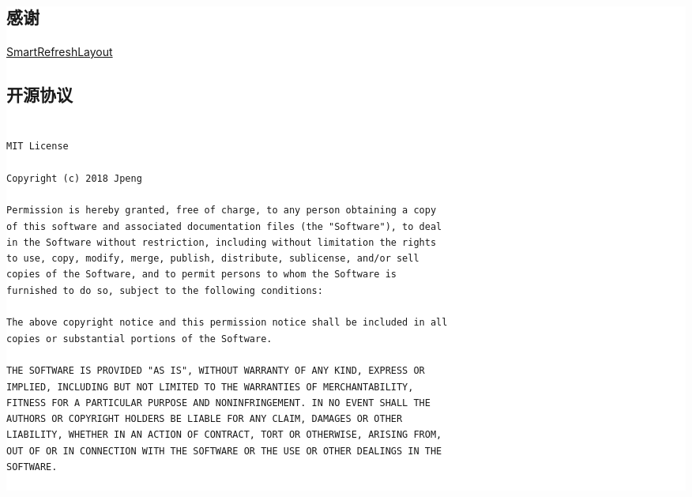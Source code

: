 
## 感谢

[SmartRefreshLayout](https://github.com/scwang90/SmartRefreshLayout)


## 开源协议

```

MIT License

Copyright (c) 2018 Jpeng

Permission is hereby granted, free of charge, to any person obtaining a copy
of this software and associated documentation files (the "Software"), to deal
in the Software without restriction, including without limitation the rights
to use, copy, modify, merge, publish, distribute, sublicense, and/or sell
copies of the Software, and to permit persons to whom the Software is
furnished to do so, subject to the following conditions:

The above copyright notice and this permission notice shall be included in all
copies or substantial portions of the Software.

THE SOFTWARE IS PROVIDED "AS IS", WITHOUT WARRANTY OF ANY KIND, EXPRESS OR
IMPLIED, INCLUDING BUT NOT LIMITED TO THE WARRANTIES OF MERCHANTABILITY,
FITNESS FOR A PARTICULAR PURPOSE AND NONINFRINGEMENT. IN NO EVENT SHALL THE
AUTHORS OR COPYRIGHT HOLDERS BE LIABLE FOR ANY CLAIM, DAMAGES OR OTHER
LIABILITY, WHETHER IN AN ACTION OF CONTRACT, TORT OR OTHERWISE, ARISING FROM,
OUT OF OR IN CONNECTION WITH THE SOFTWARE OR THE USE OR OTHER DEALINGS IN THE
SOFTWARE.


 ```